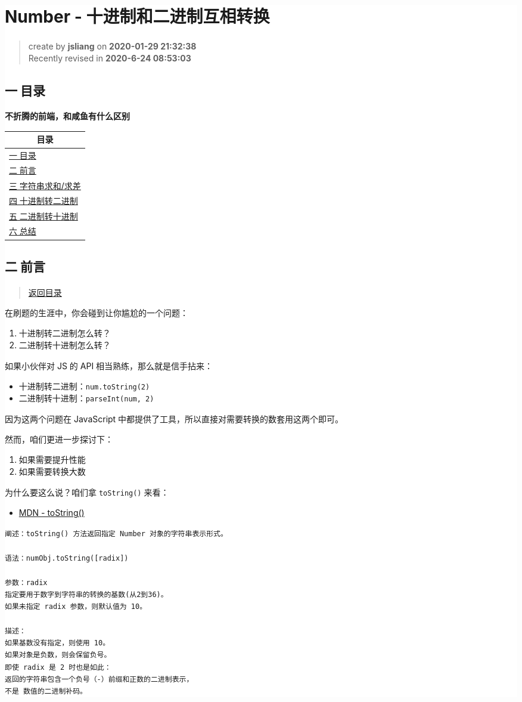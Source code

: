 Number - 十进制和二进制互相转换
===

> create by **jsliang** on **2020-01-29 21:32:38**  
> Recently revised in **2020-6-24 08:53:03**

## <a name="chapter-one" id="chapter-one"></a>一 目录

**不折腾的前端，和咸鱼有什么区别**

| 目录 |
| --- |
| [一 目录](#chapter-one) |
| <a name="catalog-chapter-two" id="catalog-chapter-two"></a>[二 前言](#chapter-two) |
| <a name="catalog-chapter-three" id="catalog-chapter-three"></a>[三 字符串求和/求差](#chapter-three) |
| <a name="catalog-chapter-four" id="catalog-chapter-four"></a>[四 十进制转二进制](#chapter-four) |
| <a name="catalog-chapter-five" id="catalog-chapter-five"></a>[五 二进制转十进制](#chapter-five) |
| <a name="catalog-chapter-six" id="catalog-chapter-six"></a>[六 总结](#chapter-six) |

## <a name="chapter-two" id="chapter-two"></a>二 前言

> [返回目录](#chapter-one)

在刷题的生涯中，你会碰到让你尴尬的一个问题：

1. 十进制转二进制怎么转？
2. 二进制转十进制怎么转？

如果小伙伴对 JS 的 API 相当熟练，那么就是信手拈来：

* 十进制转二进制：`num.toString(2)`
* 二进制转十进制：`parseInt(num, 2)`

因为这两个问题在 JavaScript 中都提供了工具，所以直接对需要转换的数套用这两个即可。

然而，咱们更进一步探讨下：

1. 如果需要提升性能
2. 如果需要转换大数

为什么要这么说？咱们拿 `toString()` 来看：

* [MDN - toString()](https://developer.mozilla.org/zh-CN/docs/Web/JavaScript/Reference/Global_Objects/Number/toString)

```
阐述：toString() 方法返回指定 Number 对象的字符串表示形式。

语法：numObj.toString([radix])

参数：radix
指定要用于数字到字符串的转换的基数(从2到36)。
如果未指定 radix 参数，则默认值为 10。

描述：
如果基数没有指定，则使用 10。
如果对象是负数，则会保留负号。
即使 radix 是 2 时也是如此：
返回的字符串包含一个负号（-）前缀和正数的二进制表示，
不是 数值的二进制补码。
```
